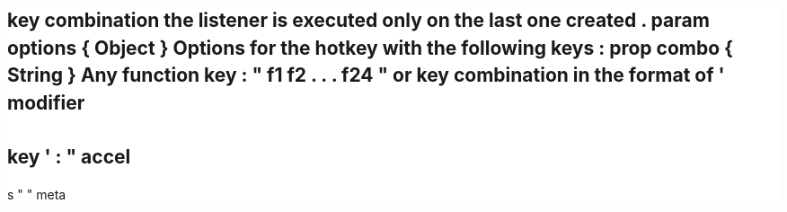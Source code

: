 key
combination
the
listener
is
executed
only
on
the
last
one
created
.
param
options
{
Object
}
Options
for
the
hotkey
with
the
following
keys
:
prop
combo
{
String
}
Any
function
key
:
"
f1
f2
.
.
.
f24
"
or
key
combination
in
the
format
of
'
modifier
-
key
'
:
"
accel
-
s
"
"
meta